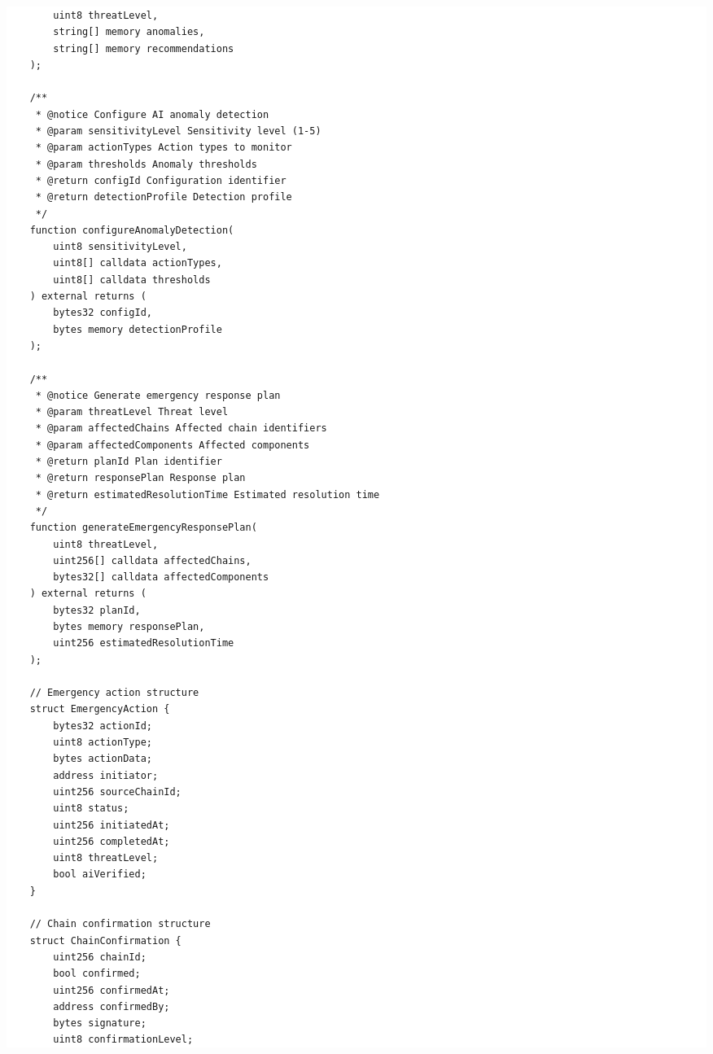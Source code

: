 ```solidity
        uint8 threatLevel,
        string[] memory anomalies,
        string[] memory recommendations
    );

    /**
     * @notice Configure AI anomaly detection
     * @param sensitivityLevel Sensitivity level (1-5)
     * @param actionTypes Action types to monitor
     * @param thresholds Anomaly thresholds
     * @return configId Configuration identifier
     * @return detectionProfile Detection profile
     */
    function configureAnomalyDetection(
        uint8 sensitivityLevel,
        uint8[] calldata actionTypes,
        uint8[] calldata thresholds
    ) external returns (
        bytes32 configId,
        bytes memory detectionProfile
    );

    /**
     * @notice Generate emergency response plan
     * @param threatLevel Threat level
     * @param affectedChains Affected chain identifiers
     * @param affectedComponents Affected components
     * @return planId Plan identifier
     * @return responsePlan Response plan
     * @return estimatedResolutionTime Estimated resolution time
     */
    function generateEmergencyResponsePlan(
        uint8 threatLevel,
        uint256[] calldata affectedChains,
        bytes32[] calldata affectedComponents
    ) external returns (
        bytes32 planId,
        bytes memory responsePlan,
        uint256 estimatedResolutionTime
    );

    // Emergency action structure
    struct EmergencyAction {
        bytes32 actionId;
        uint8 actionType;
        bytes actionData;
        address initiator;
        uint256 sourceChainId;
        uint8 status;
        uint256 initiatedAt;
        uint256 completedAt;
        uint8 threatLevel;
        bool aiVerified;
    }

    // Chain confirmation structure
    struct ChainConfirmation {
        uint256 chainId;
        bool confirmed;
        uint256 confirmedAt;
        address confirmedBy;
        bytes signature;
        uint8 confirmationLevel;
```